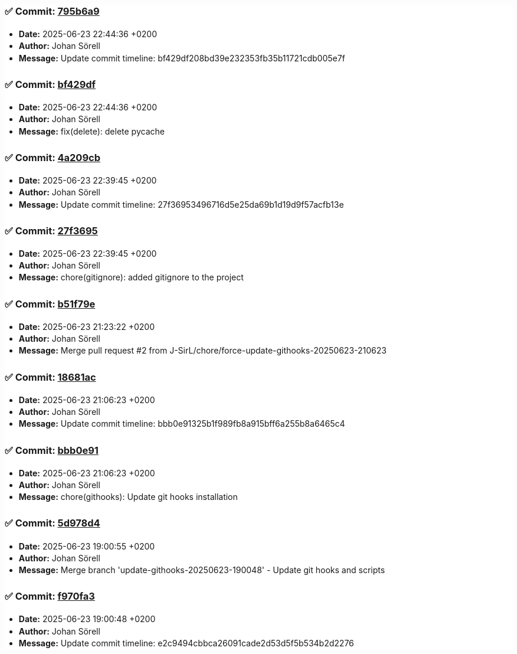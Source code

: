 ### ✅ Commit: [795b6a9](https://github.com/J-SirL/test-my-githooksinstaller/commit/795b6a9)
- **Date:** 2025-06-23 22:44:36 +0200
- **Author:** Johan Sörell
- **Message:** Update commit timeline: bf429df208bd39e232353fb35b11721cdb005e7f

### ✅ Commit: [bf429df](https://github.com/J-SirL/test-my-githooksinstaller/commit/bf429df)
- **Date:** 2025-06-23 22:44:36 +0200
- **Author:** Johan Sörell
- **Message:** fix(delete): delete pycache

### ✅ Commit: [4a209cb](https://github.com/J-SirL/test-my-githooksinstaller/commit/4a209cb)
- **Date:** 2025-06-23 22:39:45 +0200
- **Author:** Johan Sörell
- **Message:** Update commit timeline: 27f36953496716d5e25da69b1d19d9f57acfb13e

### ✅ Commit: [27f3695](https://github.com/J-SirL/test-my-githooksinstaller/commit/27f3695)
- **Date:** 2025-06-23 22:39:45 +0200
- **Author:** Johan Sörell
- **Message:** chore(gitignore): added gitignore to the project

### ✅ Commit: [b51f79e](https://github.com/J-SirL/test-my-githooksinstaller/commit/b51f79e)
- **Date:** 2025-06-23 21:23:22 +0200
- **Author:** Johan Sörell
- **Message:** Merge pull request #2 from J-SirL/chore/force-update-githooks-20250623-210623

### ✅ Commit: [18681ac](https://github.com/J-SirL/test-my-githooksinstaller/commit/18681ac)
- **Date:** 2025-06-23 21:06:23 +0200
- **Author:** Johan Sörell
- **Message:** Update commit timeline: bbb0e91325b1f989fb8a915bff6a255b8a6465c4

### ✅ Commit: [bbb0e91](https://github.com/J-SirL/test-my-githooksinstaller/commit/bbb0e91)
- **Date:** 2025-06-23 21:06:23 +0200
- **Author:** Johan Sörell
- **Message:** chore(githooks): Update git hooks installation

### ✅ Commit: [5d978d4](https://github.com/J-SirL/test-my-githooksinstaller/commit/5d978d4)
- **Date:** 2025-06-23 19:00:55 +0200
- **Author:** Johan Sörell
- **Message:** Merge branch 'update-githooks-20250623-190048' - Update git hooks and scripts

### ✅ Commit: [f970fa3](https://github.com/J-SirL/test-my-githooksinstaller/commit/f970fa3)
- **Date:** 2025-06-23 19:00:48 +0200
- **Author:** Johan Sörell
- **Message:** Update commit timeline: e2c9494cbbca26091cade2d53d5f5b534b2d2276
